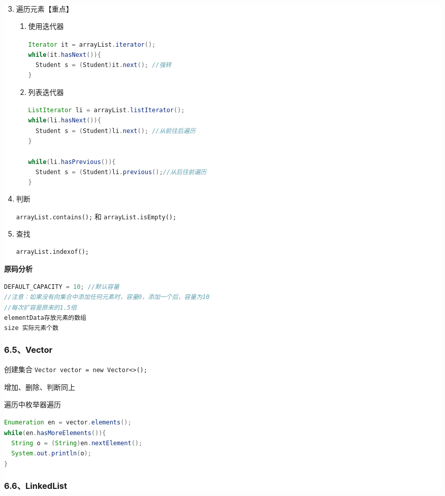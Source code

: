 3. 遍历元素【重点】

   1. 使用迭代器

      ```java
      Iterator it = arrayList.iterator();
      while(it.hasNext()){
        Student s = (Student)it.next(); //强转
      }
      ```

   2. 列表迭代器

      ```java
      ListIterator li = arrayList.listIterator();
      while(li.hasNext()){
        Student s = (Student)li.next(); //从前往后遍历
      }
      
      while(li.hasPrevious()){
        Student s = (Student)li.previous();//从后往前遍历
      }
      ```

4. 判断

   `arrayList.contains();` 和 `arrayList.isEmpty();`

5. 查找

   `arrayList.indexof();`

**原码分析**

```java
DEFAULT_CAPACITY = 10; //默认容量
//注意：如果没有向集合中添加任何元素时，容量0，添加一个后，容量为10
//每次扩容是原来的1.5倍
elementData存放元素的数组
size 实际元素个数
```

### 6.5、Vector

创建集合 `Vector vector = new Vector<>();`

增加、删除、判断同上

遍历中枚举器遍历

```java
Enumeration en = vector.elements();
while(en.hasMoreElements()){
  String o = (String)en.nextElement();
  System.out.println(o);
}
```

### 6.6、LinkedList

